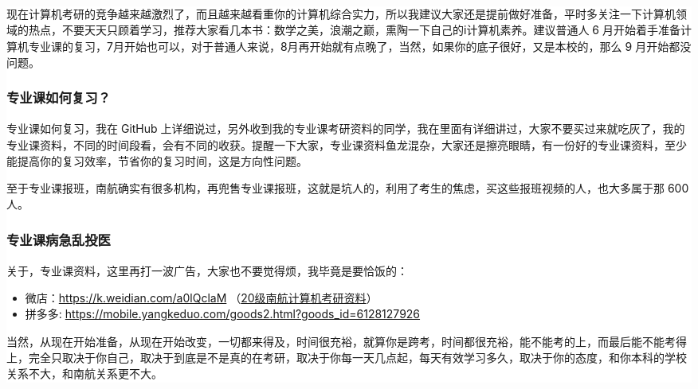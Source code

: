 现在计算机考研的竞争越来越激烈了，而且越来越看重你的计算机综合实力，所以我建议大家还是提前做好准备，平时多关注一下计算机领域的热点，不要天天只顾着学习，推荐大家看几本书：数学之美，浪潮之巅，熏陶一下自己的i计算机素养。建议普通人 6 月开始着手准备计算机专业课的复习，7月开始也可以，对于普通人来说，8月再开始就有点晚了，当然，如果你的底子很好，又是本校的，那么 9 月开始都没问题。

### 专业课如何复习？

专业课如何复习，我在 GitHub 上详细说过，另外收到我的专业课考研资料的同学，我在里面有详细讲过，大家不要买过来就吃灰了，我的专业课资料，不同的时间段看，会有不同的收获。提醒一下大家，专业课资料鱼龙混杂，大家还是擦亮眼睛，有一份好的专业课资料，至少能提高你的复习效率，节省你的复习时间，这是方向性问题。

至于专业课报班，南航确实有很多机构，再兜售专业课报班，这就是坑人的，利用了考生的焦虑，买这些报班视频的人，也大多属于那 600 人。

### 专业课病急乱投医

关于，专业课资料，这里再打一波广告，大家也不要觉得烦，我毕竟是要恰饭的：

- 微店：https://k.weidian.com/a0lQclaM （[20级南航计算机考研资料](https://k.weidian.com/a0lQclaM )）
- 拼多多: https://mobile.yangkeduo.com/goods2.html?goods_id=6128127926

当然，从现在开始准备，从现在开始改变，一切都来得及，时间很充裕，就算你是跨考，时间都很充裕，能不能考的上，而最后能不能考得上，完全只取决于你自己，取决于到底是不是真的在考研，取决于你每一天几点起，每天有效学习多久，取决于你的态度，和你本科的学校关系不大，和南航关系更不大。